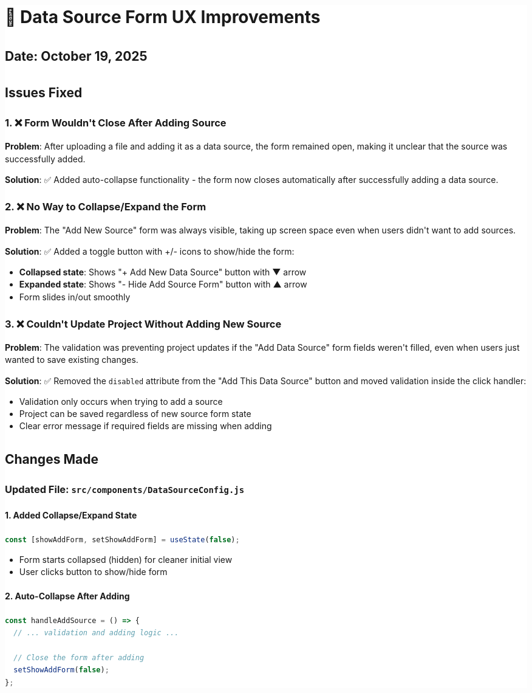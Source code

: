 # 🔧 Data Source Form UX Improvements

## Date: October 19, 2025

## Issues Fixed

### 1. ❌ **Form Wouldn't Close After Adding Source**
**Problem**: After uploading a file and adding it as a data source, the form remained open, making it unclear that the source was successfully added.

**Solution**: ✅ Added auto-collapse functionality - the form now closes automatically after successfully adding a data source.

### 2. ❌ **No Way to Collapse/Expand the Form**
**Problem**: The "Add New Source" form was always visible, taking up screen space even when users didn't want to add sources.

**Solution**: ✅ Added a toggle button with +/- icons to show/hide the form:
- **Collapsed state**: Shows "+ Add New Data Source" button with ▼ arrow
- **Expanded state**: Shows "- Hide Add Source Form" button with ▲ arrow
- Form slides in/out smoothly

### 3. ❌ **Couldn't Update Project Without Adding New Source**
**Problem**: The validation was preventing project updates if the "Add Data Source" form fields weren't filled, even when users just wanted to save existing changes.

**Solution**: ✅ Removed the `disabled` attribute from the "Add This Data Source" button and moved validation inside the click handler:
- Validation only occurs when trying to add a source
- Project can be saved regardless of new source form state
- Clear error message if required fields are missing when adding

## Changes Made

### Updated File: `src/components/DataSourceConfig.js`

#### 1. Added Collapse/Expand State
```javascript
const [showAddForm, setShowAddForm] = useState(false);
```
- Form starts collapsed (hidden) for cleaner initial view
- User clicks button to show/hide form

#### 2. Auto-Collapse After Adding
```javascript
const handleAddSource = () => {
  // ... validation and adding logic ...
  
  // Close the form after adding
  setShowAddForm(false);
};
```

